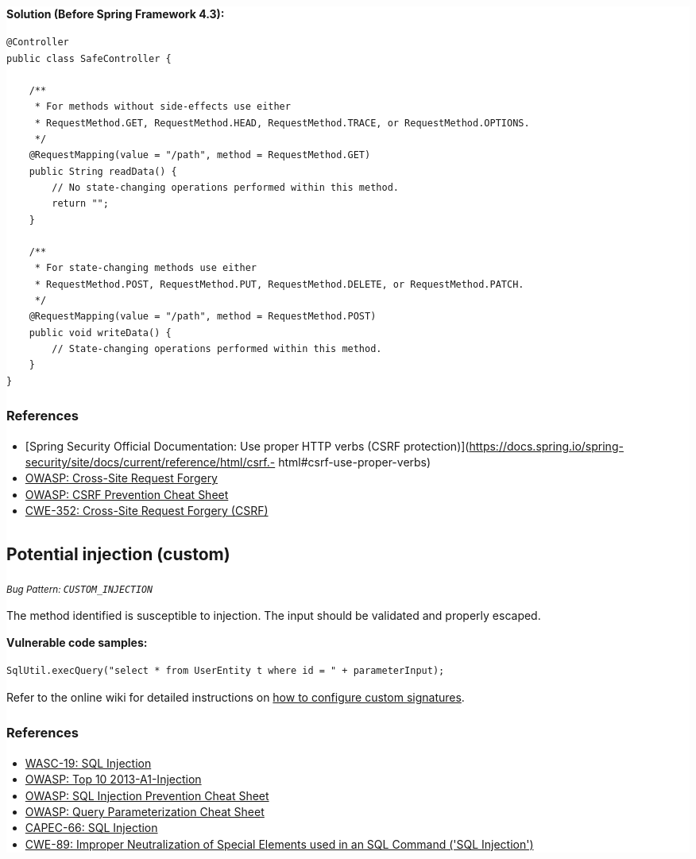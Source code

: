 **Solution (Before Spring Framework 4.3):**

    @Controller
    public class SafeController {

        /**
         * For methods without side-effects use either
         * RequestMethod.GET, RequestMethod.HEAD, RequestMethod.TRACE, or RequestMethod.OPTIONS.
         */
        @RequestMapping(value = "/path", method = RequestMethod.GET)
        public String readData() {
            // No state-changing operations performed within this method.
            return "";
        }

        /**
         * For state-changing methods use either
         * RequestMethod.POST, RequestMethod.PUT, RequestMethod.DELETE, or RequestMethod.PATCH.
         */
        @RequestMapping(value = "/path", method = RequestMethod.POST)
        public void writeData() {
            // State-changing operations performed within this method.
        }
    }

### References
- [Spring Security Official Documentation: Use proper HTTP verbs (CSRF protection)](https://docs.spring.io/spring-security/site/docs/current/reference/html/csrf.- html#csrf-use-proper-verbs)
- [OWASP: Cross-Site Request Forgery](https://www.owasp.org/index.php/Cross-Site_Request_Forgery_%28CSRF%29)
- [OWASP: CSRF Prevention Cheat Sheet](https://www.owasp.org/index.php/Cross-Site_Request_Forgery_%28CSRF%29_Prevention_Cheat_Sheet)
- [CWE-352: Cross-Site Request Forgery (CSRF)](https://cwe.mitre.org/data/definitions/352.html)

## Potential injection (custom)[<small></small>](#CUSTOM_INJECTION "Permanent link")

_<small>Bug Pattern: <tt>CUSTOM_INJECTION</tt></small>_

The method identified is susceptible to injection. The input should be validated and properly escaped.

**Vulnerable code samples:**

    SqlUtil.execQuery("select * from UserEntity t where id = " + parameterInput);

Refer to the online wiki for detailed instructions on [how to configure custom signatures](https://github.com/find-sec-bugs/find-sec-bugs/wiki/Custom-signatures).

### References
- [WASC-19: SQL Injection](http://projects.webappsec.org/w/page/13246963/SQL%20Injection)
- [OWASP: Top 10 2013-A1-Injection](https://www.owasp.org/index.php/Top_10_2013-A1-Injection)
- [OWASP: SQL Injection Prevention Cheat Sheet](https://www.owasp.org/index.php/SQL_Injection_Prevention_Cheat_Sheet)
- [OWASP: Query Parameterization Cheat Sheet](https://www.owasp.org/index.php/Query_Parameterization_Cheat_Sheet)
- [CAPEC-66: SQL Injection](https://capec.mitre.org/data/definitions/66.html)
- [CWE-89: Improper Neutralization of Special Elements used in an SQL Command ('SQL Injection')](https://cwe.mitre.org/data/definitions/89.html)
